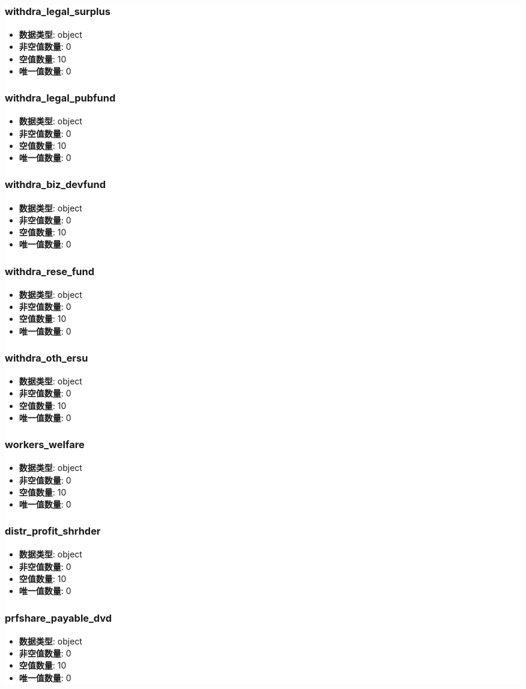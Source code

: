 ### withdra_legal_surplus

- **数据类型**: object
- **非空值数量**: 0
- **空值数量**: 10
- **唯一值数量**: 0

### withdra_legal_pubfund

- **数据类型**: object
- **非空值数量**: 0
- **空值数量**: 10
- **唯一值数量**: 0

### withdra_biz_devfund

- **数据类型**: object
- **非空值数量**: 0
- **空值数量**: 10
- **唯一值数量**: 0

### withdra_rese_fund

- **数据类型**: object
- **非空值数量**: 0
- **空值数量**: 10
- **唯一值数量**: 0

### withdra_oth_ersu

- **数据类型**: object
- **非空值数量**: 0
- **空值数量**: 10
- **唯一值数量**: 0

### workers_welfare

- **数据类型**: object
- **非空值数量**: 0
- **空值数量**: 10
- **唯一值数量**: 0

### distr_profit_shrhder

- **数据类型**: object
- **非空值数量**: 0
- **空值数量**: 10
- **唯一值数量**: 0

### prfshare_payable_dvd

- **数据类型**: object
- **非空值数量**: 0
- **空值数量**: 10
- **唯一值数量**: 0
